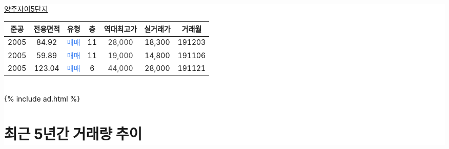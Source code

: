 [양주자이5단지](https://search.naver.com/search.naver?query=%EA%B2%BD%EA%B8%B0%EB%8F%84+%EC%96%91%EC%A3%BC%EC%8B%9C+%EC%82%BC%EC%88%AD%EB%8F%99+%EC%96%91%EC%A3%BC%EC%9E%90%EC%9D%B45%EB%8B%A8%EC%A7%80)

|준공|전용면적|유형|층|역대최고가|실거래가|거래월|
|:---:|:---:|:---:|:---:|:---:|:---:|:---:|
|2005|84.92|<span style="color:#4285f3">매매</span>|11|<span style="color:#444444">28,000</span>|18,300|191203|
|2005|59.89|<span style="color:#4285f3">매매</span>|11|<span style="color:#444444">19,000</span>|14,800|191106|
|2005|123.04|<span style="color:#4285f3">매매</span>|6|<span style="color:#444444">44,000</span>|28,000|191121|


<br>
{% include ad.html %}
<br>

# 최근 5년간 거래량 추이


<div style="width:100%;">
    <canvas id="deal_progress" height="200"></canvas>
</div>

<script>
new Chart(document.getElementById("deal_progress"), {
    type: 'line',
    data: {
        labels: ['201501','201502','201503','201504','201505','201506','201507','201508','201509','201510','201511','201512','201601','201602','201603','201604','201605','201606','201607','201608','201609','201610','201611','201612','201701','201702','201703','201704','201705','201706','201707','201708','201709','201710','201711','201712','201801','201802','201803','201804','201805','201806','201807','201808','201809','201810','201811','201812','201901','201902','201903','201904','201905','201906','201907','201908','201909','201910','201911','201912','202001'],
        datasets: [{
            label: '매매',
            pointRadius: 1,
            data: [71, 45, 73, 132, 96, 72, 63, 71, 77, 70, 42, 46, 31, 55, 76, 64, 67, 55, 62, 69, 57, 62, 36, 30, 13, 29, 34, 34, 41, 36, 33, 31, 50, 38, 42, 26, 26, 31, 47, 37, 45, 19, 38, 33, 32, 45, 43, 22, 23, 31, 25, 32, 42, 36, 30, 31, 45, 57, 44, 32, 2],
            borderColor: "rgba(255, 201, 14, 1)",
            backgroundColor: "rgba(255, 201, 14, 0.5)",
            fill: false,
            lineTension: 0
        },{
            label: '전월세',
            pointRadius: 1,
            data: [66, 58, 60, 70, 53, 59, 51, 56, 43, 47, 48, 39, 45, 49, 74, 60, 57, 36, 45, 44, 43, 50, 38, 25, 24, 45, 42, 42, 31, 48, 42, 38, 44, 29, 36, 26, 29, 29, 46, 28, 32, 35, 40, 37, 26, 37, 35, 36, 44, 29, 31, 28, 44, 36, 42, 46, 50, 41, 30, 10, 1],
            borderColor: "rgba(0, 141, 185, 1)",
            backgroundColor: "rgba(0, 141, 185, 0.5)",
            fill: false,
            lineTension: 0
        }
        ]
    },
    options: {
        responsive: true,
        title: {
            display: false
        },
        tooltips: {
            mode: 'index',
            intersect: false
        },